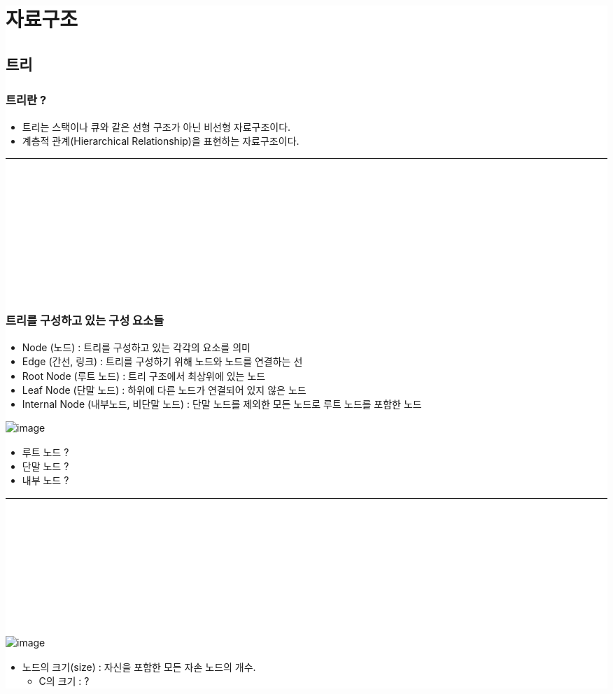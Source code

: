 # 자료구조

## 트리

### 트리란 ?

- 트리는 스택이나 큐와 같은 선형 구조가 아닌 비선형 자료구조이다.
- 계층적 관계(Hierarchical Relationship)을 표현하는 자료구조이다.

---

<br />
<br />
<br />
<br />
<br />
<br />
<br />
<br />
<br />

### 트리를 구성하고 있는 구성 요소들

- Node (노드) : 트리를 구성하고 있는 각각의 요소를 의미
- Edge (간선, 링크) : 트리를 구성하기 위해 노드와 노드를 연결하는 선
- Root Node (루트 노드) : 트리 구조에서 최상위에 있는 노드
- Leaf Node (단말 노드) : 하위에 다른 노드가 연결되어 있지 않은 노드
- Internal Node (내부노드, 비단말 노드) : 단말 노드를 제외한 모든 노드로 루트 노드를 포함한 노드

<img width="800" alt="image" src="https://github.com/1017yu/BankCalander/assets/83483378/ececcfcd-32df-4cd7-8c62-b17e4dbf454c">

- 루트 노드 ?
- 단말 노드 ?
- 내부 노드 ?

---

<br />
<br />
<br />
<br />
<br />
<br />
<br />
<br />
<br />

<img width="800" alt="image" src="https://github.com/1017yu/BankCalander/assets/83483378/ececcfcd-32df-4cd7-8c62-b17e4dbf454c">

- 노드의 크기(size) : 자신을 포함한 모든 자손 노드의 개수.
  - C의 크기 : ?
